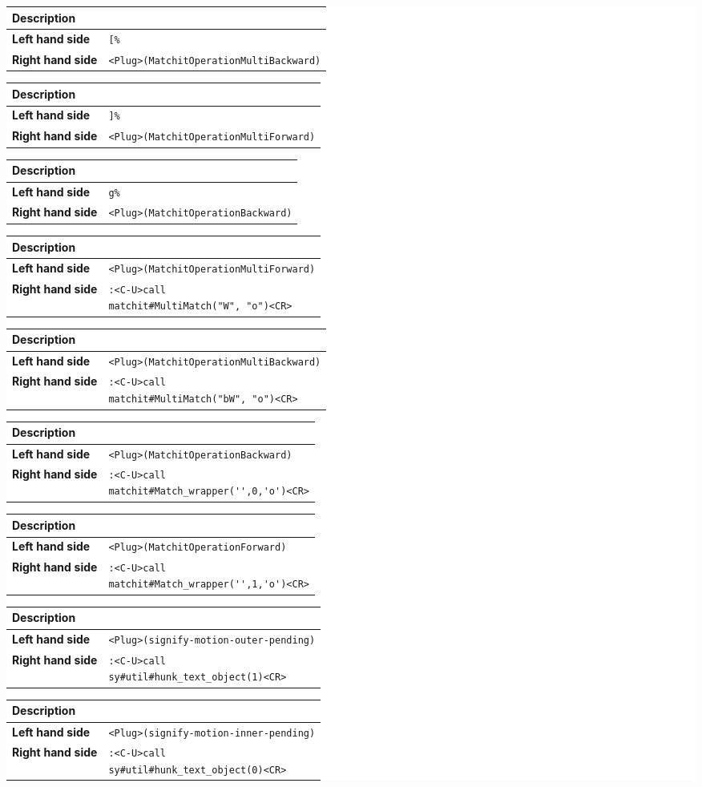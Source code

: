 | **Description** | |
| :---- | :---- |
| **Left hand side** | <code>[%</code> |
| **Right hand side** | <code>&lt;Plug&gt;(MatchitOperationMultiBackward)</code> |

| **Description** | |
| :---- | :---- |
| **Left hand side** | <code>]%</code> |
| **Right hand side** | <code>&lt;Plug&gt;(MatchitOperationMultiForward)</code> |

| **Description** | |
| :---- | :---- |
| **Left hand side** | <code>g%</code> |
| **Right hand side** | <code>&lt;Plug&gt;(MatchitOperationBackward)</code> |

| **Description** | |
| :---- | :---- |
| **Left hand side** | <code>&lt;Plug&gt;(MatchitOperationMultiForward)</code> |
| **Right hand side** | <code>:&lt;C-U&gt;call matchit#MultiMatch("W",  "o")&lt;CR&gt;</code> |

| **Description** | |
| :---- | :---- |
| **Left hand side** | <code>&lt;Plug&gt;(MatchitOperationMultiBackward)</code> |
| **Right hand side** | <code>:&lt;C-U&gt;call matchit#MultiMatch("bW", "o")&lt;CR&gt;</code> |

| **Description** | |
| :---- | :---- |
| **Left hand side** | <code>&lt;Plug&gt;(MatchitOperationBackward)</code> |
| **Right hand side** | <code>:&lt;C-U&gt;call matchit#Match_wrapper('',0,'o')&lt;CR&gt;</code> |

| **Description** | |
| :---- | :---- |
| **Left hand side** | <code>&lt;Plug&gt;(MatchitOperationForward)</code> |
| **Right hand side** | <code>:&lt;C-U&gt;call matchit#Match_wrapper('',1,'o')&lt;CR&gt;</code> |

| **Description** | |
| :---- | :---- |
| **Left hand side** | <code>&lt;Plug&gt;(signify-motion-outer-pending)</code> |
| **Right hand side** | <code>:&lt;C-U&gt;call sy#util#hunk_text_object(1)&lt;CR&gt;</code> |

| **Description** | |
| :---- | :---- |
| **Left hand side** | <code>&lt;Plug&gt;(signify-motion-inner-pending)</code> |
| **Right hand side** | <code>:&lt;C-U&gt;call sy#util#hunk_text_object(0)&lt;CR&gt;</code> |


